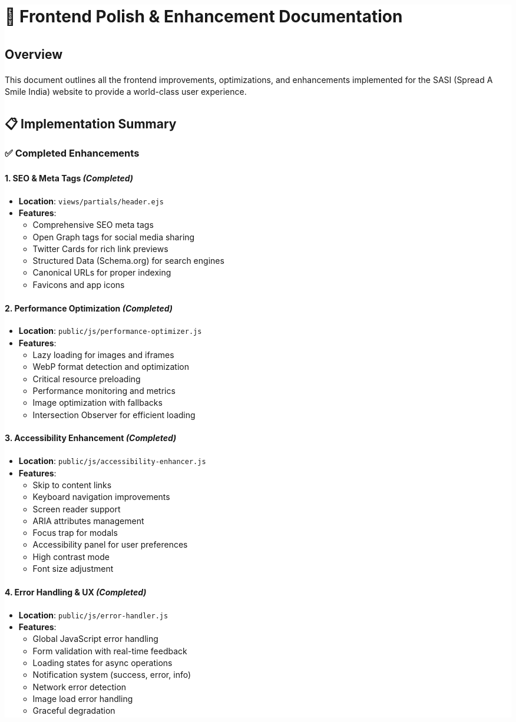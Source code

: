 # 🚀 Frontend Polish & Enhancement Documentation

## Overview
This document outlines all the frontend improvements, optimizations, and enhancements implemented for the SASI (Spread A Smile India) website to provide a world-class user experience.

## 📋 Implementation Summary

### ✅ **Completed Enhancements**

#### 1. **SEO & Meta Tags** *(Completed)*
- **Location**: `views/partials/header.ejs`
- **Features**:
  - Comprehensive SEO meta tags
  - Open Graph tags for social media sharing
  - Twitter Cards for rich link previews
  - Structured Data (Schema.org) for search engines
  - Canonical URLs for proper indexing
  - Favicons and app icons

#### 2. **Performance Optimization** *(Completed)*
- **Location**: `public/js/performance-optimizer.js`
- **Features**:
  - Lazy loading for images and iframes
  - WebP format detection and optimization
  - Critical resource preloading
  - Performance monitoring and metrics
  - Image optimization with fallbacks
  - Intersection Observer for efficient loading

#### 3. **Accessibility Enhancement** *(Completed)*
- **Location**: `public/js/accessibility-enhancer.js`
- **Features**:
  - Skip to content links
  - Keyboard navigation improvements
  - Screen reader support
  - ARIA attributes management
  - Focus trap for modals
  - Accessibility panel for user preferences
  - High contrast mode
  - Font size adjustment

#### 4. **Error Handling & UX** *(Completed)*
- **Location**: `public/js/error-handler.js`
- **Features**:
  - Global JavaScript error handling
  - Form validation with real-time feedback
  - Loading states for async operations
  - Notification system (success, error, info)
  - Network error detection
  - Image load error handling
  - Graceful degradation
